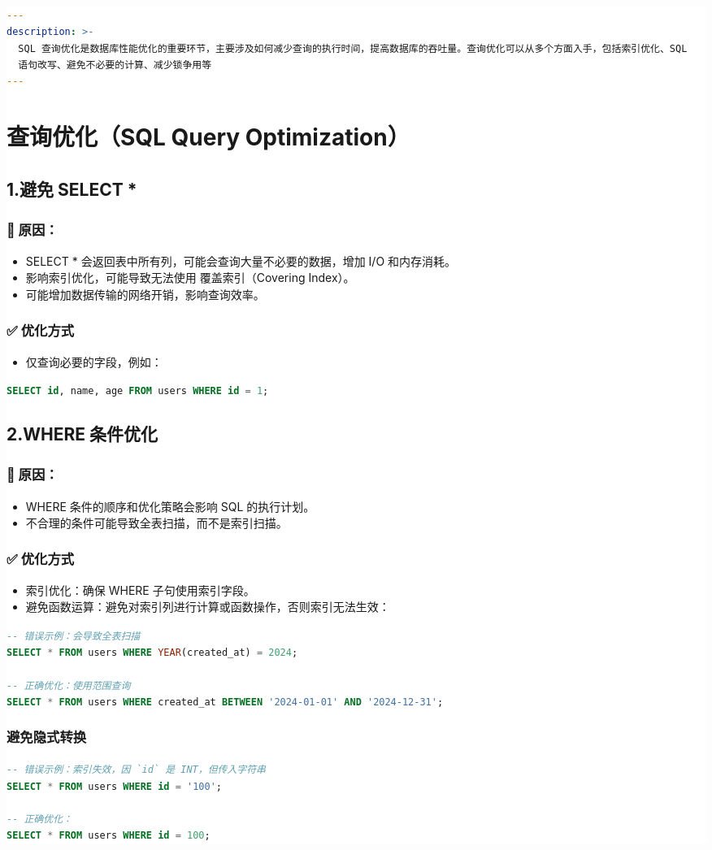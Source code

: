 ```yaml
---
description: >-
  SQL 查询优化是数据库性能优化的重要环节，主要涉及如何减少查询的执行时间，提高数据库的吞吐量。查询优化可以从多个方面入手，包括索引优化、SQL
  语句改写、避免不必要的计算、减少锁争用等
---
```


# 查询优化（SQL Query Optimization）

## 1.避免 SELECT \*

### 🔹 原因：

* SELECT \* 会返回表中所有列，可能会查询大量不必要的数据，增加 I/O 和内存消耗。
* 影响索引优化，可能导致无法使用 覆盖索引（Covering Index）。
* 可能增加数据传输的网络开销，影响查询效率。

### ✅ 优化方式

* 仅查询必要的字段，例如：

```sql
SELECT id, name, age FROM users WHERE id = 1;
```

## 2.WHERE 条件优化

### 🔹 原因：

* WHERE 条件的顺序和优化策略会影响 SQL 的执行计划。
* 不合理的条件可能导致全表扫描，而不是索引扫描。

### ✅ 优化方式

* 索引优化：确保 WHERE 子句使用索引字段。
* 避免函数运算：避免对索引列进行计算或函数操作，否则索引无法生效：

```sql
-- 错误示例：会导致全表扫描
SELECT * FROM users WHERE YEAR(created_at) = 2024;

-- 正确优化：使用范围查询
SELECT * FROM users WHERE created_at BETWEEN '2024-01-01' AND '2024-12-31';
```

### 避免隐式转换

```sql
-- 错误示例：索引失效，因 `id` 是 INT，但传入字符串
SELECT * FROM users WHERE id = '100';

-- 正确优化：
SELECT * FROM users WHERE id = 100;

```
